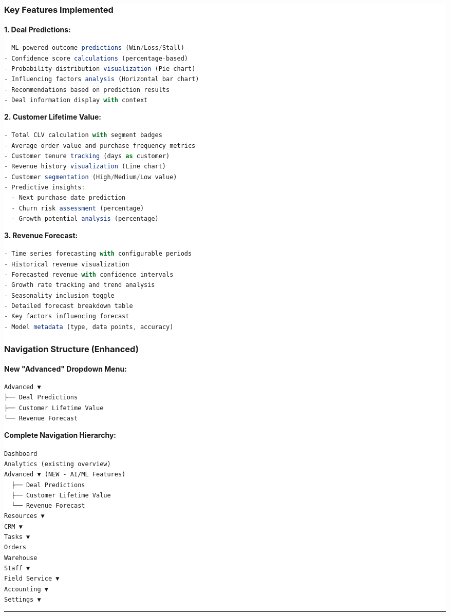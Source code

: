 ### Key Features Implemented

**1. Deal Predictions:**
```jsx
- ML-powered outcome predictions (Win/Loss/Stall)
- Confidence score calculations (percentage-based)
- Probability distribution visualization (Pie chart)
- Influencing factors analysis (Horizontal bar chart)
- Recommendations based on prediction results
- Deal information display with context
```

**2. Customer Lifetime Value:**
```jsx
- Total CLV calculation with segment badges
- Average order value and purchase frequency metrics
- Customer tenure tracking (days as customer)
- Revenue history visualization (Line chart)
- Customer segmentation (High/Medium/Low value)
- Predictive insights:
  - Next purchase date prediction
  - Churn risk assessment (percentage)
  - Growth potential analysis (percentage)
```

**3. Revenue Forecast:**
```jsx
- Time series forecasting with configurable periods
- Historical revenue visualization
- Forecasted revenue with confidence intervals
- Growth rate tracking and trend analysis
- Seasonality inclusion toggle
- Detailed forecast breakdown table
- Key factors influencing forecast
- Model metadata (type, data points, accuracy)
```

### Navigation Structure (Enhanced)

**New "Advanced" Dropdown Menu:**
```
Advanced ▼
├── Deal Predictions
├── Customer Lifetime Value
└── Revenue Forecast
```

**Complete Navigation Hierarchy:**
```
Dashboard
Analytics (existing overview)
Advanced ▼ (NEW - AI/ML Features)
  ├── Deal Predictions
  ├── Customer Lifetime Value
  └── Revenue Forecast
Resources ▼
CRM ▼
Tasks ▼
Orders
Warehouse
Staff ▼
Field Service ▼
Accounting ▼
Settings ▼
```

---
